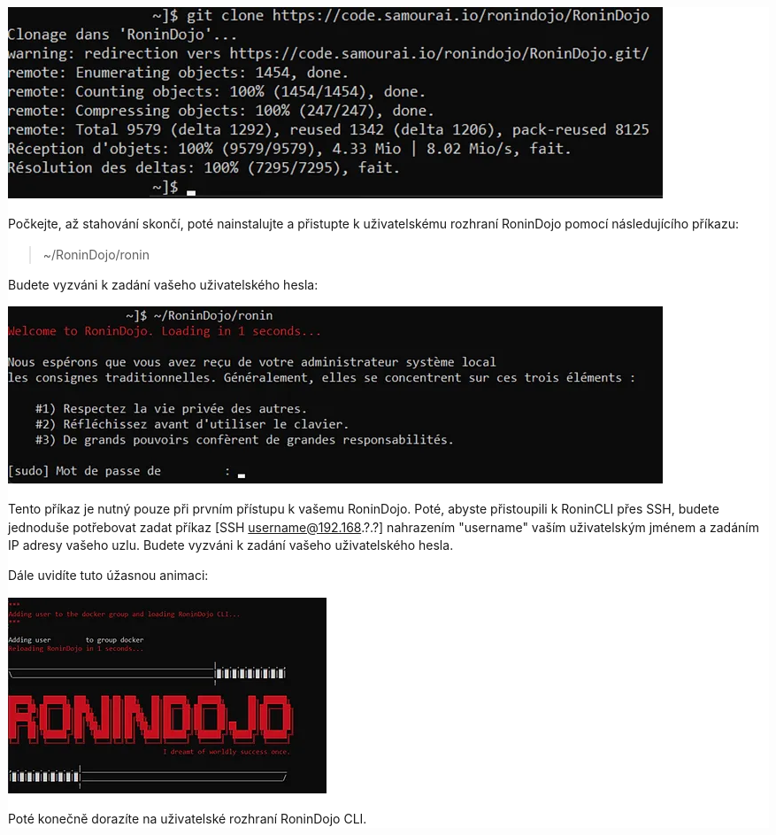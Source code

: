 ![Cloning RoninDojo](assets/11.webp)

Počkejte, až stahování skončí, poté nainstalujte a přistupte k uživatelskému rozhraní RoninDojo pomocí následujícího příkazu:

> ~/RoninDojo/ronin

Budete vyzváni k zadání vašeho uživatelského hesla:

![Bitcoin Node Password Verification](assets/12.webp)

Tento příkaz je nutný pouze při prvním přístupu k vašemu RoninDojo. Poté, abyste přistoupili k RoninCLI přes SSH, budete jednoduše potřebovat zadat příkaz [SSH username@192.168.?.?] nahrazením "username" vaším uživatelským jménem a zadáním IP adresy vašeho uzlu. Budete vyzváni k zadání vašeho uživatelského hesla.

Dále uvidíte tuto úžasnou animaci:

![RoninCLI launch animation](assets/13.webp)

Poté konečně dorazíte na uživatelské rozhraní RoninDojo CLI.
